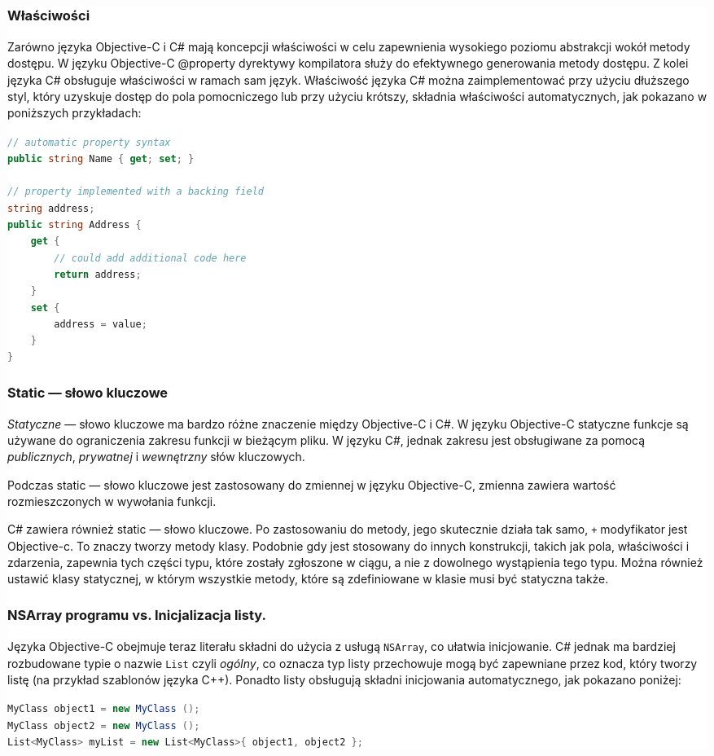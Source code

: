 ### <a name="properties"></a>Właściwości

Zarówno języka Objective-C i C# mają koncepcji właściwości w celu zapewnienia wysokiego poziomu abstrakcji wokół metody dostępu. W języku Objective-C @property dyrektywy kompilatora służy do efektywnego generowania metody dostępu. Z kolei języka C# obsługuje właściwości w ramach sam język. Właściwość języka C# można zaimplementować przy użyciu dłuższego styl, który uzyskuje dostęp do pola pomocniczego lub przy użyciu krótszy, składnia właściwości automatycznych, jak pokazano w poniższych przykładach:

```csharp
// automatic property syntax
public string Name { get; set; }

// property implemented with a backing field
string address;
public string Address {
    get {
        // could add additional code here
        return address;
    }
    set {
        address = value;
    }
}
```

### <a name="static-keyword"></a>Static — słowo kluczowe

*Statyczne* — słowo kluczowe ma bardzo różne znaczenie między Objective-C i C#. W języku Objective-C statyczne funkcje są używane do ograniczenia zakresu funkcji w bieżącym pliku. W języku C#, jednak zakresu jest obsługiwane za pomocą *publicznych*, *prywatnej* i *wewnętrzny* słów kluczowych.

Podczas static — słowo kluczowe jest zastosowany do zmiennej w języku Objective-C, zmienna zawiera wartość rozmieszczonych w wywołania funkcji.

C# zawiera również static — słowo kluczowe. Po zastosowaniu do metody, jego skutecznie działa tak samo, `+` modyfikator jest Objective-c. To znaczy tworzy metody klasy. Podobnie gdy jest stosowany do innych konstrukcji, takich jak pola, właściwości i zdarzenia, zapewnia tych części typu, które zostały zgłoszone w ciągu, a nie z dowolnego wystąpienia tego typu. Można również ustawić klasy statycznej, w którym wszystkie metody, które są zdefiniowane w klasie musi być statyczna także.

### <a name="nsarray-vs-list-initialization"></a>NSArray programu vs. Inicjalizacja listy.

Języka Objective-C obejmuje teraz literału składni do użycia z usługą `NSArray`, co ułatwia inicjowanie. C# jednak ma bardziej rozbudowane typie o nazwie `List` czyli *ogólny*, co oznacza typ listy przechowuje mogą być zapewniane przez kod, który tworzy listę (na przykład szablonów języka C++). Ponadto listy obsługują składni inicjowania automatycznego, jak pokazano poniżej:

```csharp
MyClass object1 = new MyClass ();
MyClass object2 = new MyClass ();
List<MyClass> myList = new List<MyClass>{ object1, object2 };
```

